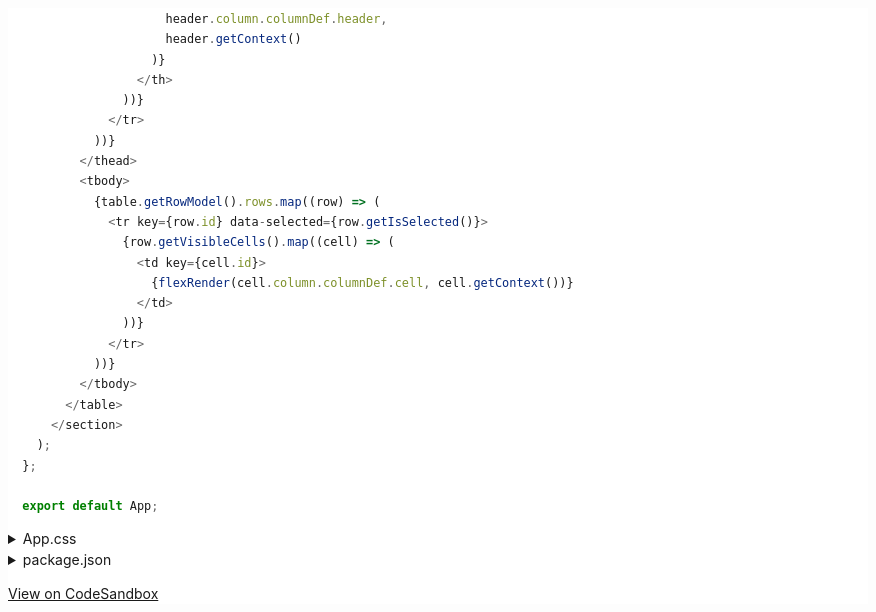 ```javascript
                      header.column.columnDef.header,
                      header.getContext()
                    )}
                  </th>
                ))}
              </tr>
            ))}
          </thead>
          <tbody>
            {table.getRowModel().rows.map((row) => (
              <tr key={row.id} data-selected={row.getIsSelected()}>
                {row.getVisibleCells().map((cell) => (
                  <td key={cell.id}>
                    {flexRender(cell.column.columnDef.cell, cell.getContext())}
                  </td>
                ))}
              </tr>
            ))}
          </tbody>
        </table>
      </section>
    );
  };

  export default App;
```
  </details>
  <details><summary>App.css</summary></details>
  <details><summary>package.json</summary></details>
</div>

[View on CodeSandbox](https://codesandbox.io/p/sandbox/astro-uxds-with-tanstack-react-table-4mcgfx?embed=1&file=/src/App.tsx:1,1)
